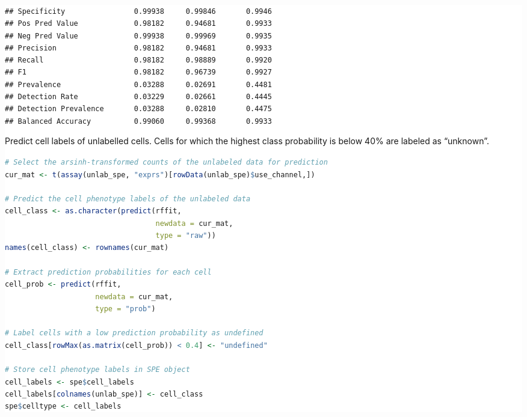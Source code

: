     ## Specificity                0.99938     0.99846       0.9946
    ## Pos Pred Value             0.98182     0.94681       0.9933
    ## Neg Pred Value             0.99938     0.99969       0.9935
    ## Precision                  0.98182     0.94681       0.9933
    ## Recall                     0.98182     0.98889       0.9920
    ## F1                         0.98182     0.96739       0.9927
    ## Prevalence                 0.03288     0.02691       0.4481
    ## Detection Rate             0.03229     0.02661       0.4445
    ## Detection Prevalence       0.03288     0.02810       0.4475
    ## Balanced Accuracy          0.99060     0.99368       0.9933

Predict cell labels of unlabelled cells. Cells for which the highest
class probability is below 40% are labeled as “unknown”.

``` r
# Select the arsinh-transformed counts of the unlabeled data for prediction
cur_mat <- t(assay(unlab_spe, "exprs")[rowData(unlab_spe)$use_channel,])

# Predict the cell phenotype labels of the unlabeled data
cell_class <- as.character(predict(rffit,
                                   newdata = cur_mat,
                                   type = "raw"))
names(cell_class) <- rownames(cur_mat)

# Extract prediction probabilities for each cell
cell_prob <- predict(rffit, 
                     newdata = cur_mat, 
                     type = "prob")

# Label cells with a low prediction probability as undefined
cell_class[rowMax(as.matrix(cell_prob)) < 0.4] <- "undefined"

# Store cell phenotype labels in SPE object
cell_labels <- spe$cell_labels
cell_labels[colnames(unlab_spe)] <- cell_class
spe$celltype <- cell_labels
```
